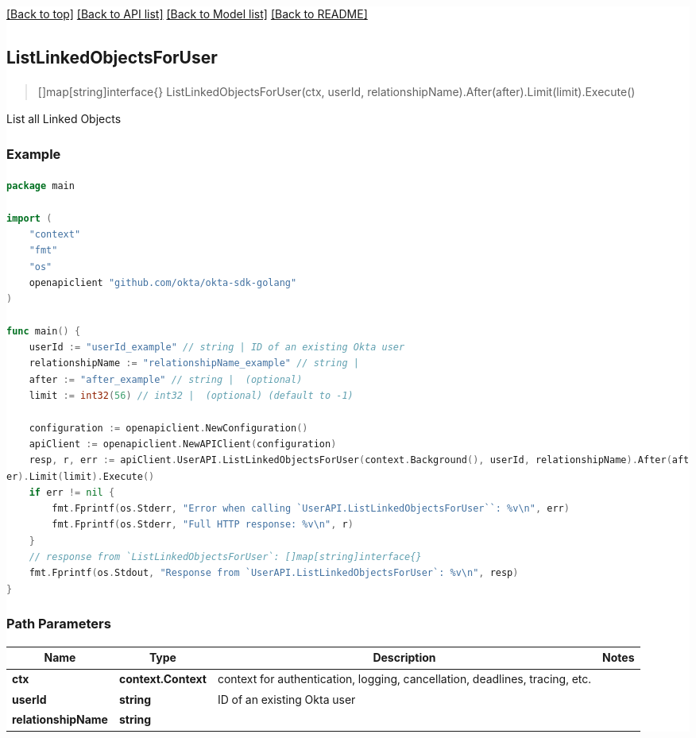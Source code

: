 [[Back to top]](#) [[Back to API list]](../README.md#documentation-for-api-endpoints)
[[Back to Model list]](../README.md#documentation-for-models)
[[Back to README]](../README.md)


## ListLinkedObjectsForUser

> []map[string]interface{} ListLinkedObjectsForUser(ctx, userId, relationshipName).After(after).Limit(limit).Execute()

List all Linked Objects



### Example

```go
package main

import (
    "context"
    "fmt"
    "os"
    openapiclient "github.com/okta/okta-sdk-golang"
)

func main() {
    userId := "userId_example" // string | ID of an existing Okta user
    relationshipName := "relationshipName_example" // string | 
    after := "after_example" // string |  (optional)
    limit := int32(56) // int32 |  (optional) (default to -1)

    configuration := openapiclient.NewConfiguration()
    apiClient := openapiclient.NewAPIClient(configuration)
    resp, r, err := apiClient.UserAPI.ListLinkedObjectsForUser(context.Background(), userId, relationshipName).After(after).Limit(limit).Execute()
    if err != nil {
        fmt.Fprintf(os.Stderr, "Error when calling `UserAPI.ListLinkedObjectsForUser``: %v\n", err)
        fmt.Fprintf(os.Stderr, "Full HTTP response: %v\n", r)
    }
    // response from `ListLinkedObjectsForUser`: []map[string]interface{}
    fmt.Fprintf(os.Stdout, "Response from `UserAPI.ListLinkedObjectsForUser`: %v\n", resp)
}
```

### Path Parameters


Name | Type | Description  | Notes
------------- | ------------- | ------------- | -------------
**ctx** | **context.Context** | context for authentication, logging, cancellation, deadlines, tracing, etc.
**userId** | **string** | ID of an existing Okta user | 
**relationshipName** | **string** |  | 
